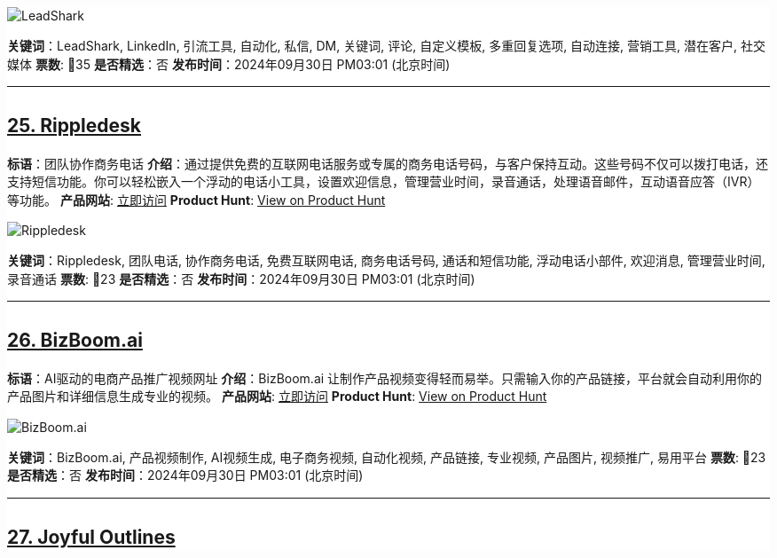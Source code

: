 ![LeadShark](https://ph-files.imgix.net/b59f7760-00a9-4e92-9412-48f2b958b573.png?auto=format&fit=crop&frame=1&h=512&w=1024)

**关键词**：LeadShark, LinkedIn, 引流工具, 自动化, 私信, DM, 关键词, 评论, 自定义模板, 多重回复选项, 自动连接, 营销工具, 潜在客户, 社交媒体
**票数**: 🔺35
**是否精选**：否
**发布时间**：2024年09月30日 PM03:01 (北京时间)

---

## [25. Rippledesk](https://www.producthunt.com/posts/rippledesk?utm_campaign=producthunt-api&utm_medium=api-v2&utm_source=Application%3A+decohack+%28ID%3A+131684%29)

**标语**：团队协作商务电话
**介绍**：通过提供免费的互联网电话服务或专属的商务电话号码，与客户保持互动。这些号码不仅可以拨打电话，还支持短信功能。你可以轻松嵌入一个浮动的电话小工具，设置欢迎信息，管理营业时间，录音通话，处理语音邮件，互动语音应答（IVR）等功能。
**产品网站**: [立即访问](https://www.producthunt.com/r/5KGEZP62G2JWMC?utm_campaign=producthunt-api&utm_medium=api-v2&utm_source=Application%3A+decohack+%28ID%3A+131684%29)
**Product Hunt**: [View on Product Hunt](https://www.producthunt.com/posts/rippledesk?utm_campaign=producthunt-api&utm_medium=api-v2&utm_source=Application%3A+decohack+%28ID%3A+131684%29)

![Rippledesk](https://ph-files.imgix.net/0d0eadf5-aef6-43cb-8e88-6036bea1cec5.png?auto=format&fit=crop&frame=1&h=512&w=1024)

**关键词**：Rippledesk, 团队电话, 协作商务电话, 免费互联网电话, 商务电话号码, 通话和短信功能, 浮动电话小部件, 欢迎消息, 管理营业时间, 录音通话
**票数**: 🔺23
**是否精选**：否
**发布时间**：2024年09月30日 PM03:01 (北京时间)

---

## [26. BizBoom.ai](https://www.producthunt.com/posts/bizboom-ai?utm_campaign=producthunt-api&utm_medium=api-v2&utm_source=Application%3A+decohack+%28ID%3A+131684%29)

**标语**：AI驱动的电商产品推广视频网址
**介绍**：BizBoom.ai 让制作产品视频变得轻而易举。只需输入你的产品链接，平台就会自动利用你的产品图片和详细信息生成专业的视频。
**产品网站**: [立即访问](https://www.producthunt.com/r/2676Q7V3YZMY4M?utm_campaign=producthunt-api&utm_medium=api-v2&utm_source=Application%3A+decohack+%28ID%3A+131684%29)
**Product Hunt**: [View on Product Hunt](https://www.producthunt.com/posts/bizboom-ai?utm_campaign=producthunt-api&utm_medium=api-v2&utm_source=Application%3A+decohack+%28ID%3A+131684%29)

![BizBoom.ai](https://ph-files.imgix.net/cd70f6b9-80c6-41f6-9b21-0defd48cd1db.png?auto=format&fit=crop&frame=1&h=512&w=1024)

**关键词**：BizBoom.ai, 产品视频制作, AI视频生成, 电子商务视频, 自动化视频, 产品链接, 专业视频, 产品图片, 视频推广, 易用平台
**票数**: 🔺23
**是否精选**：否
**发布时间**：2024年09月30日 PM03:01 (北京时间)

---

## [27. Joyful Outlines](https://www.producthunt.com/posts/joyful-outlines?utm_campaign=producthunt-api&utm_medium=api-v2&utm_source=Application%3A+decohack+%28ID%3A+131684%29)
